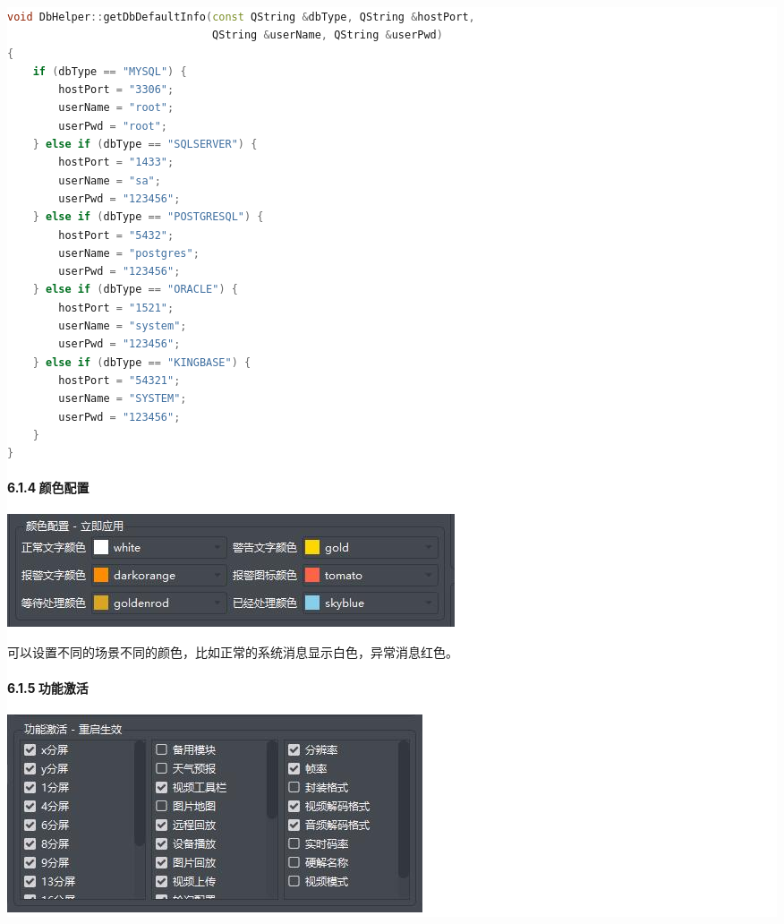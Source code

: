 ```cpp
void DbHelper::getDbDefaultInfo(const QString &dbType, QString &hostPort,
                                QString &userName, QString &userPwd)
{
    if (dbType == "MYSQL") {
        hostPort = "3306";
        userName = "root";
        userPwd = "root";
    } else if (dbType == "SQLSERVER") {
        hostPort = "1433";
        userName = "sa";
        userPwd = "123456";
    } else if (dbType == "POSTGRESQL") {
        hostPort = "5432";
        userName = "postgres";
        userPwd = "123456";
    } else if (dbType == "ORACLE") {
        hostPort = "1521";
        userName = "system";
        userPwd = "123456";
    } else if (dbType == "KINGBASE") {
        hostPort = "54321";
        userName = "SYSTEM";
        userPwd = "123456";
    }
}
```

#### 6.1.4 颜色配置
 ![](snap/6-1-4.jpg)

可以设置不同的场景不同的颜色，比如正常的系统消息显示白色，异常消息红色。

#### 6.1.5 功能激活
 ![](snap/6-1-5.jpg)

